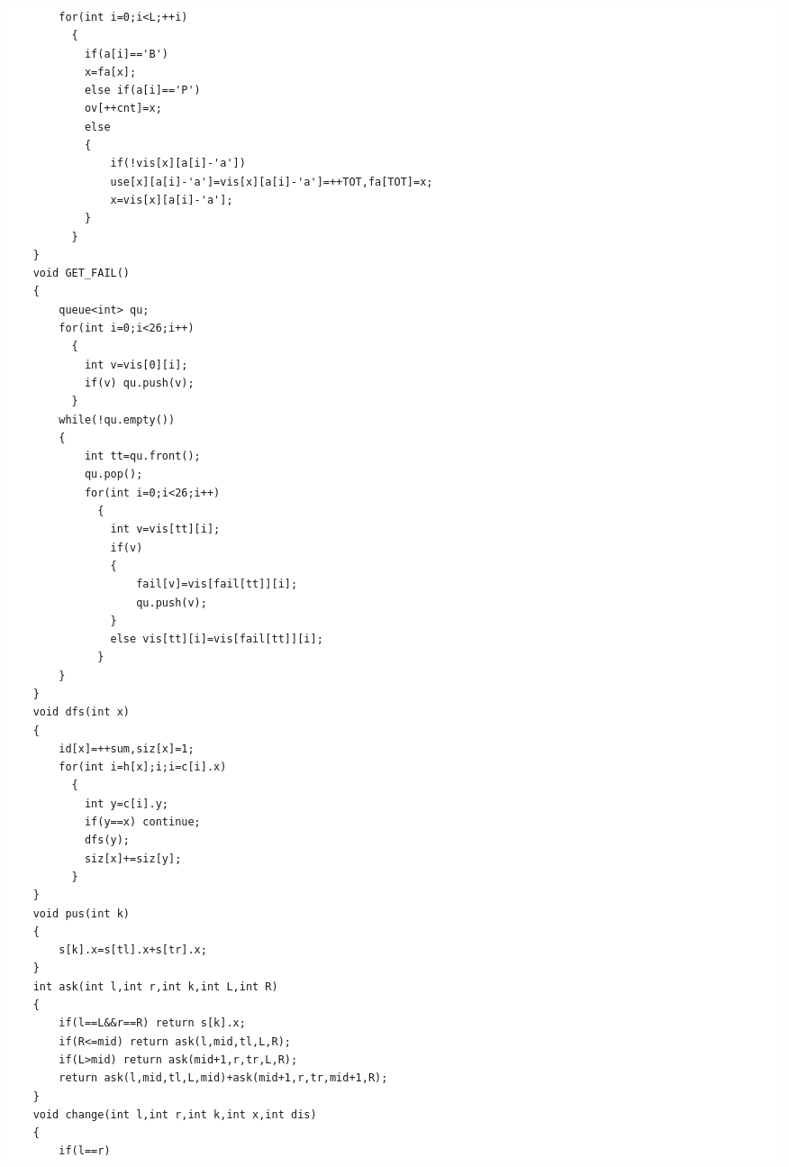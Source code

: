 ```
		for(int i=0;i<L;++i)
		  {
		  	if(a[i]=='B')
		  	x=fa[x];
		  	else if(a[i]=='P')
		  	ov[++cnt]=x;
		  	else
		  	{
		  		if(!vis[x][a[i]-'a'])
				use[x][a[i]-'a']=vis[x][a[i]-'a']=++TOT,fa[TOT]=x;
				x=vis[x][a[i]-'a'];
			}
		  }
	}
	void GET_FAIL()
	{
		queue<int> qu;
		for(int i=0;i<26;i++)
		  {
		  	int v=vis[0][i];
		  	if(v) qu.push(v);
		  }
		while(!qu.empty())
		{
			int tt=qu.front();
			qu.pop();
			for(int i=0;i<26;i++)
			  {
			  	int v=vis[tt][i];
			  	if(v)
				{
					fail[v]=vis[fail[tt]][i];
					qu.push(v);
				} 
			  	else vis[tt][i]=vis[fail[tt]][i];
			  }
		}
	}
	void dfs(int x)
	{
		id[x]=++sum,siz[x]=1;
		for(int i=h[x];i;i=c[i].x)
		  {
		  	int y=c[i].y;
		  	if(y==x) continue;
		  	dfs(y);
		  	siz[x]+=siz[y];
		  }
	}
	void pus(int k)
	{
		s[k].x=s[tl].x+s[tr].x;
	}
	int ask(int l,int r,int k,int L,int R)
	{
		if(l==L&&r==R) return s[k].x;
		if(R<=mid) return ask(l,mid,tl,L,R);
		if(L>mid) return ask(mid+1,r,tr,L,R);
		return ask(l,mid,tl,L,mid)+ask(mid+1,r,tr,mid+1,R);
	}
	void change(int l,int r,int k,int x,int dis)
	{
		if(l==r)
```